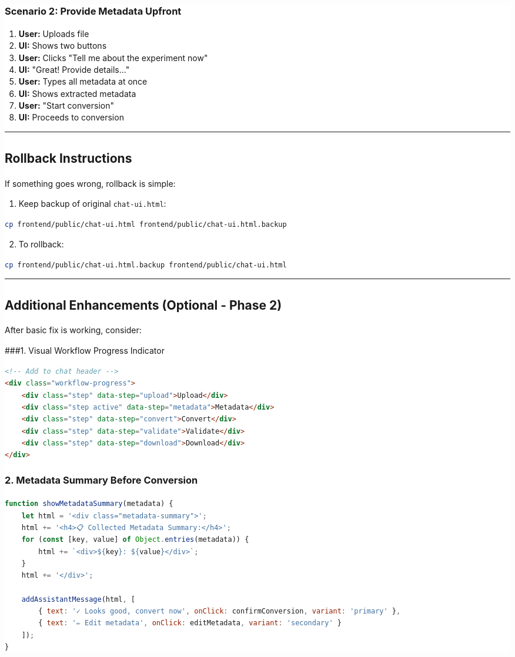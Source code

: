 ### Scenario 2: Provide Metadata Upfront
1. **User:** Uploads file
2. **UI:** Shows two buttons
3. **User:** Clicks "Tell me about the experiment now"
4. **UI:** "Great! Provide details..."
5. **User:** Types all metadata at once
6. **UI:** Shows extracted metadata
7. **User:** "Start conversion"
8. **UI:** Proceeds to conversion

---

## Rollback Instructions

If something goes wrong, rollback is simple:

1. Keep backup of original `chat-ui.html`:
```bash
cp frontend/public/chat-ui.html frontend/public/chat-ui.html.backup
```

2. To rollback:
```bash
cp frontend/public/chat-ui.html.backup frontend/public/chat-ui.html
```

---

## Additional Enhancements (Optional - Phase 2)

After basic fix is working, consider:

###1. Visual Workflow Progress Indicator
```html
<!-- Add to chat header -->
<div class="workflow-progress">
    <div class="step" data-step="upload">Upload</div>
    <div class="step active" data-step="metadata">Metadata</div>
    <div class="step" data-step="convert">Convert</div>
    <div class="step" data-step="validate">Validate</div>
    <div class="step" data-step="download">Download</div>
</div>
```

### 2. Metadata Summary Before Conversion
```javascript
function showMetadataSummary(metadata) {
    let html = '<div class="metadata-summary">';
    html += '<h4>📋 Collected Metadata Summary:</h4>';
    for (const [key, value] of Object.entries(metadata)) {
        html += `<div>${key}: ${value}</div>`;
    }
    html += '</div>';

    addAssistantMessage(html, [
        { text: '✓ Looks good, convert now', onClick: confirmConversion, variant: 'primary' },
        { text: '✏️ Edit metadata', onClick: editMetadata, variant: 'secondary' }
    ]);
}
```
